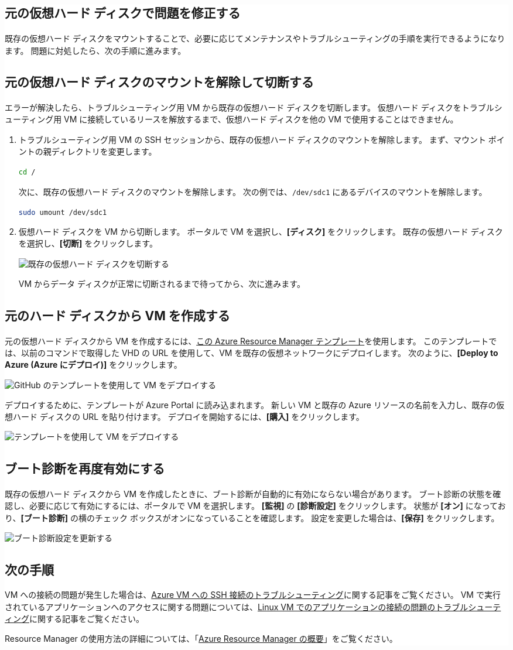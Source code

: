 ## <a name="fix-issues-on-original-virtual-hard-disk"></a>元の仮想ハード ディスクで問題を修正する
既存の仮想ハード ディスクをマウントすることで、必要に応じてメンテナンスやトラブルシューティングの手順を実行できるようになります。 問題に対処したら、次の手順に進みます。

## <a name="unmount-and-detach-original-virtual-hard-disk"></a>元の仮想ハード ディスクのマウントを解除して切断する
エラーが解決したら、トラブルシューティング用 VM から既存の仮想ハード ディスクを切断します。 仮想ハード ディスクをトラブルシューティング用 VM に接続しているリースを解放するまで、仮想ハード ディスクを他の VM で使用することはできません。

1. トラブルシューティング用 VM の SSH セッションから、既存の仮想ハード ディスクのマウントを解除します。 まず、マウント ポイントの親ディレクトリを変更します。

    ```bash
    cd /
    ```

    次に、既存の仮想ハード ディスクのマウントを解除します。 次の例では、`/dev/sdc1` にあるデバイスのマウントを解除します。

    ```bash
    sudo umount /dev/sdc1
    ```

2. 仮想ハード ディスクを VM から切断します。 ポータルで VM を選択し、**[ディスク]** をクリックします。 既存の仮想ハード ディスクを選択し、**[切断]** をクリックします。

    ![既存の仮想ハード ディスクを切断する](./media/troubleshoot-recovery-disks-portal/detach-disk.png)

    VM からデータ ディスクが正常に切断されるまで待ってから、次に進みます。

## <a name="create-vm-from-original-hard-disk"></a>元のハード ディスクから VM を作成する
元の仮想ハード ディスクから VM を作成するには、[この Azure Resource Manager テンプレート](https://github.com/Azure/azure-quickstart-templates/tree/master/201-vm-specialized-vhd-existing-vnet)を使用します。 このテンプレートでは、以前のコマンドで取得した VHD の URL を使用して、VM を既存の仮想ネットワークにデプロイします。 次のように、**[Deploy to Azure (Azure にデプロイ)]** をクリックします。

![GitHub のテンプレートを使用して VM をデプロイする](./media/troubleshoot-recovery-disks-portal/deploy-template-from-github.png)

デプロイするために、テンプレートが Azure Portal に読み込まれます。 新しい VM と既存の Azure リソースの名前を入力し、既存の仮想ハード ディスクの URL を貼り付けます。 デプロイを開始するには、**[購入]** をクリックします。

![テンプレートを使用して VM をデプロイする](./media/troubleshoot-recovery-disks-portal/deploy-from-image.png)


## <a name="re-enable-boot-diagnostics"></a>ブート診断を再度有効にする
既存の仮想ハード ディスクから VM を作成したときに、ブート診断が自動的に有効にならない場合があります。 ブート診断の状態を確認し、必要に応じて有効にするには、ポータルで VM を選択します。 **[監視]** の **[診断設定]** をクリックします。 状態が **[オン]** になっており、**[ブート診断]** の横のチェック ボックスがオンになっていることを確認します。 設定を変更した場合は、**[保存]** をクリックします。

![ブート診断設定を更新する](./media/troubleshoot-recovery-disks-portal/reenable-boot-diagnostics.png)

## <a name="next-steps"></a>次の手順
VM への接続の問題が発生した場合は、[Azure VM への SSH 接続のトラブルシューティング](troubleshoot-ssh-connection.md?toc=%2fazure%2fvirtual-machines%2flinux%2ftoc.json)に関する記事をご覧ください。 VM で実行されているアプリケーションへのアクセスに関する問題については、[Linux VM でのアプリケーションの接続の問題のトラブルシューティング](../windows/troubleshoot-app-connection.md?toc=%2fazure%2fvirtual-machines%2flinux%2ftoc.json)に関する記事をご覧ください。

Resource Manager の使用方法の詳細については、「[Azure Resource Manager の概要](../../azure-resource-manager/resource-group-overview.md?toc=%2fazure%2fvirtual-machines%2flinux%2ftoc.json)」をご覧ください。
